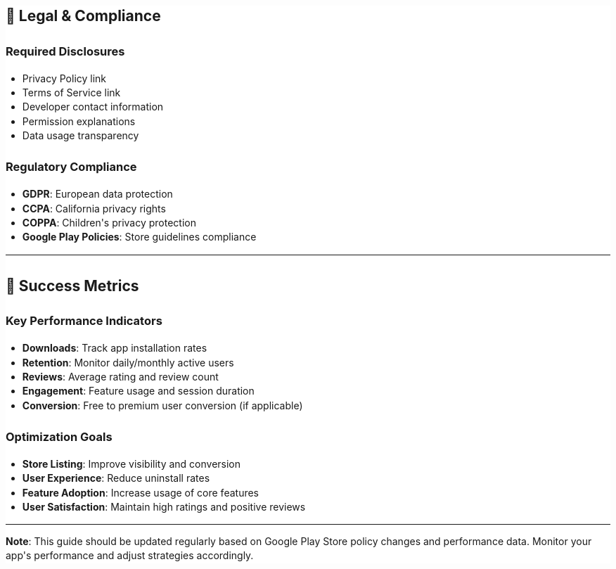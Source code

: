
## 📝 **Legal & Compliance**

### **Required Disclosures**
- Privacy Policy link
- Terms of Service link
- Developer contact information
- Permission explanations
- Data usage transparency

### **Regulatory Compliance**
- **GDPR**: European data protection
- **CCPA**: California privacy rights
- **COPPA**: Children's privacy protection
- **Google Play Policies**: Store guidelines compliance

---

## 🚀 **Success Metrics**

### **Key Performance Indicators**
- **Downloads**: Track app installation rates
- **Retention**: Monitor daily/monthly active users
- **Reviews**: Average rating and review count
- **Engagement**: Feature usage and session duration
- **Conversion**: Free to premium user conversion (if applicable)

### **Optimization Goals**
- **Store Listing**: Improve visibility and conversion
- **User Experience**: Reduce uninstall rates
- **Feature Adoption**: Increase usage of core features
- **User Satisfaction**: Maintain high ratings and positive reviews

---

**Note**: This guide should be updated regularly based on Google Play Store policy changes and performance data. Monitor your app's performance and adjust strategies accordingly.
